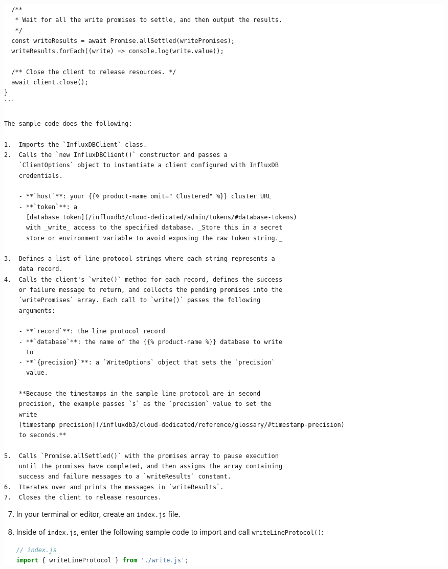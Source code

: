      /**
       * Wait for all the write promises to settle, and then output the results.
       */
      const writeResults = await Promise.allSettled(writePromises);
      writeResults.forEach((write) => console.log(write.value));

      /** Close the client to release resources. */
      await client.close();
    }
    ```

    The sample code does the following:

    1.  Imports the `InfluxDBClient` class.
    2.  Calls the `new InfluxDBClient()` constructor and passes a
        `ClientOptions` object to instantiate a client configured with InfluxDB
        credentials.

        - **`host`**: your {{% product-name omit=" Clustered" %}} cluster URL
        - **`token`**: a
          [database token](/influxdb3/cloud-dedicated/admin/tokens/#database-tokens)
          with _write_ access to the specified database. _Store this in a secret
          store or environment variable to avoid exposing the raw token string._

    3.  Defines a list of line protocol strings where each string represents a
        data record.
    4.  Calls the client's `write()` method for each record, defines the success
        or failure message to return, and collects the pending promises into the
        `writePromises` array. Each call to `write()` passes the following
        arguments:

        - **`record`**: the line protocol record
        - **`database`**: the name of the {{% product-name %}} database to write
          to
        - **`{precision}`**: a `WriteOptions` object that sets the `precision`
          value.

        **Because the timestamps in the sample line protocol are in second
        precision, the example passes `s` as the `precision` value to set the
        write
        [timestamp precision](/influxdb3/cloud-dedicated/reference/glossary/#timestamp-precision)
        to seconds.**

    5.  Calls `Promise.allSettled()` with the promises array to pause execution
        until the promises have completed, and then assigns the array containing
        success and failure messages to a `writeResults` constant.
    6.  Iterates over and prints the messages in `writeResults`.
    7.  Closes the client to release resources.

7.  In your terminal or editor, create an `index.js` file.
8.  Inside of `index.js`, enter the following sample code to import and call
    `writeLineProtocol()`:

    ```js
    // index.js
    import { writeLineProtocol } from './write.js';
